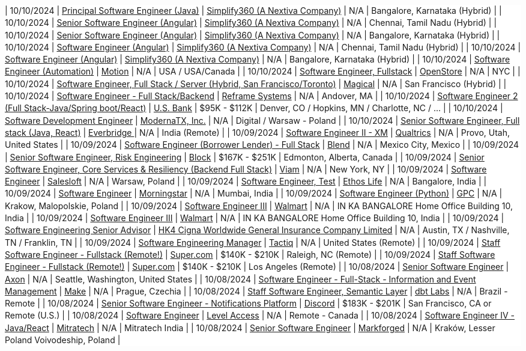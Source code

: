 | 10/10/2024 | [Principal Software Engineer (Java)](https://algojobs.io/jobs/1961374) | [Simplify360 (A Nextiva Company)](https://algojobs.io/company/simplify360/) | N/A | Bangalore, Karnataka (Hybrid) |
| 10/10/2024 | [Senior Software Engineer (Angular)](https://algojobs.io/jobs/1961378) | [Simplify360 (A Nextiva Company)](https://algojobs.io/company/simplify360/) | N/A | Chennai, Tamil Nadu (Hybrid) |
| 10/10/2024 | [Senior Software Engineer (Angular)](https://algojobs.io/jobs/1961388) | [Simplify360 (A Nextiva Company)](https://algojobs.io/company/simplify360/) | N/A | Bangalore, Karnataka (Hybrid) |
| 10/10/2024 | [Software Engineer (Angular)](https://algojobs.io/jobs/1961393) | [Simplify360 (A Nextiva Company)](https://algojobs.io/company/simplify360/) | N/A | Chennai, Tamil Nadu (Hybrid) |
| 10/10/2024 | [Software Engineer (Angular)](https://algojobs.io/jobs/1961395) | [Simplify360 (A Nextiva Company)](https://algojobs.io/company/simplify360/) | N/A | Bangalore, Karnataka (Hybrid) |
| 10/10/2024 | [Software Engineer (Automation)](https://algojobs.io/jobs/1973213) | [Motion](https://algojobs.io/company/motion/) | N/A | USA / USA/Canada |
| 10/10/2024 | [Software Engineer, Fullstack](https://algojobs.io/jobs/1973222) | [OpenStore](https://algojobs.io/company/openstore/) | N/A | NYC |
| 10/10/2024 | [Software Engineer, Full Stack / Server (Hybrid, San Francisco/Toronto)](https://algojobs.io/jobs/1973223) | [Magical](https://algojobs.io/company/magical/) | N/A | San Francisco (Hybrid) |
| 10/10/2024 | [Software Engineer - Full Stack/Backend](https://algojobs.io/jobs/1973272) | [Reframe Systems](https://algojobs.io/company/reframesystems/) | N/A | Andover, MA |
| 10/10/2024 | [Software Engineer 2 (Full Stack-Java/Spring boot/React)](https://algojobs.io/jobs/1977152) | [U.S. Bank](https://algojobs.io/company/usbank/) | $95K - $112K | Denver, CO / Hopkins, MN / Charlotte, NC / ... |
| 10/10/2024 | [Software Development Engineer](https://algojobs.io/jobs/1977217) | [ModernaTX, Inc.](https://algojobs.io/company/modernatx/) | N/A | Digital / Warsaw - Poland |
| 10/10/2024 | [Senior Software Engineer, Full stack (Java, React)](https://algojobs.io/jobs/1969817) | [Everbridge ](https://algojobs.io/company/everbridge/) | N/A | India (Remote) |
| 10/09/2024 | [Software Engineer II - XM](https://algojobs.io/jobs/1962300) | [Qualtrics](https://algojobs.io/company/qualtrics/) | N/A | Provo, Utah, United States |
| 10/09/2024 | [Software Engineer (Borrower Lender) - Full Stack](https://algojobs.io/jobs/1961411) | [Blend](https://algojobs.io/company/blend/) | N/A | Mexico City, Mexico |
| 10/09/2024 | [Senior Software Engineer, Risk Engineering](https://algojobs.io/jobs/1963934) | [Block](https://algojobs.io/company/block/) | $167K - $251K | Edmonton, Alberta, Canada |
| 10/09/2024 | [Senior Software Engineer, Core Services & Resiliency (Backend Full Stack)](https://algojobs.io/jobs/1961180) | [Viam](https://algojobs.io/company/viamrobotics/) | N/A | New York, NY |
| 10/09/2024 | [Software Engineer](https://algojobs.io/jobs/1962914) | [Salesloft](https://algojobs.io/company/salesloft/) | N/A | Warsaw, Poland |
| 10/09/2024 | [Software Engineer, Test](https://algojobs.io/jobs/1952005) | [Ethos Life](https://algojobs.io/company/ethoslife/) | N/A | Bangalore, India |
| 10/09/2024 | [Software Engineer](https://algojobs.io/jobs/1958688) | [Morningstar](https://algojobs.io/company/morningstar/) | N/A | Mumbai, India |
| 10/09/2024 | [Software Engineer (Python)](https://algojobs.io/jobs/1965392) | [GPC](https://algojobs.io/company/genpt/) | N/A | Krakow, Malopolskie, Poland |
| 10/09/2024 | [Software Engineer III](https://algojobs.io/jobs/1968413) | [Walmart](https://algojobs.io/company/walmart/) | N/A | IN KA BANGALORE Home Office Building 10, India |
| 10/09/2024 | [Software Engineer III](https://algojobs.io/jobs/1968414) | [Walmart](https://algojobs.io/company/walmart/) | N/A | IN KA BANGALORE Home Office Building 10, India |
| 10/09/2024 | [Software Engineering Senior Advisor](https://algojobs.io/jobs/1964698) | [HK4 Cigna Worldwide General Insurance Company Limited](https://algojobs.io/company/cigna/) | N/A | Austin, TX / Nashville, TN / Franklin, TN |
| 10/09/2024 | [Software Engineering Manager](https://algojobs.io/jobs/1959449) | [Tactiq](https://algojobs.io/company/tactiq/) | N/A | United States (Remote) |
| 10/09/2024 | [Staff Software Engineer - Fullstack (Remote!)](https://algojobs.io/jobs/1960392) | [Super.com](https://algojobs.io/company/super-com/) | $140K - $210K | Raleigh, NC (Remote) |
| 10/09/2024 | [Staff Software Engineer - Fullstack (Remote!)](https://algojobs.io/jobs/1960393) | [Super.com](https://algojobs.io/company/super-com/) | $140K - $210K | Los Angeles (Remote) |
| 10/08/2024 | [Senior Software Engineer](https://algojobs.io/jobs/1953682) | [Axon](https://algojobs.io/company/axon/) | N/A | Seattle, Washington, United States |
| 10/08/2024 | [Software Engineer - Full-Stack - Information and Event Management](https://algojobs.io/jobs/1952113) | [Make](https://algojobs.io/company/make/) | N/A | Prague, Czechia |
| 10/08/2024 | [Staff Software Engineer, Semantic Layer](https://algojobs.io/jobs/1951935) | [dbt Labs](https://algojobs.io/company/dbtlabsinc/) | N/A | Brazil - Remote |
| 10/08/2024 | [Senior Software Engineer - Notifications Platform](https://algojobs.io/jobs/1953523) | [Discord](https://algojobs.io/company/discord/) | $183K - $201K | San Francisco, CA or Remote (U.S.)  |
| 10/08/2024 | [Software Engineer](https://algojobs.io/jobs/1954146) | [Level Access](https://algojobs.io/company/levelaccess/) | N/A | Remote - Canada |
| 10/08/2024 | [Software Engineer IV - Java/React](https://algojobs.io/jobs/1952588) | [Mitratech](https://algojobs.io/company/mitratech/) | N/A | Mitratech India |
| 10/08/2024 | [Senior Software Engineer](https://algojobs.io/jobs/1953394) | [Markforged](https://algojobs.io/company/markforged/) | N/A | Kraków, Lesser Poland Voivodeship, Poland |